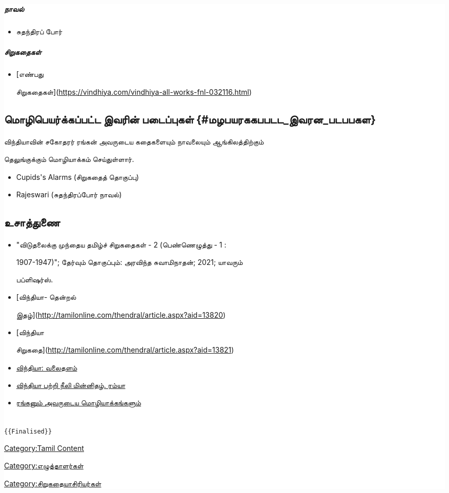 

##### நாவல்



-   சுதந்திரப் போர்



##### சிறுகதைகள்



-   [எண்பது

    சிறுகதைகள்](https://vindhiya.com/vindhiya-all-works-fnl-032116.html)



## மொழிபெயர்க்கப்பட்ட இவரின் படைப்புகள் {#மழபயரககபபடட_இவரன_படபபகள}



விந்தியாவின் சகோதரர் ரங்கன் அவருடைய கதைகளையும் நாவலையும் ஆங்கிலத்திற்கும்

தெலுங்குக்கும் மொழியாக்கம் செய்துள்ளார்.



-   Cupids\'s Alarms (சிறுகதைத் தொகுப்பு)

-   Rajeswari (சுதந்திரப்போர் நாவல்)



## உசாத்துணை



-   \"விடுதலைக்கு முந்தைய தமிழ்ச் சிறுகதைகள் - 2 (பெண்ணெழுத்து - 1 :

    1907-1947)\"; தேர்வும் தொகுப்பும்: அரவிந்த சுவாமிநாதன்; 2021; யாவரும்

    பப்ளிஷர்ஸ்.

-   [விந்தியா- தென்றல்

    இதழ்](http://tamilonline.com/thendral/article.aspx?aid=13820)

-   [விந்தியா

    சிறுகதை](http://tamilonline.com/thendral/article.aspx?aid=13821)

-   [விந்தியா: வலைதளம்](https://vindhiya.com/)

-   [விந்தியா பற்றி நீலி மின்னிதழ். ரம்யா](https://neeli.co.in/548/)

-   [ரங்கனும் அவருடைய மொழியாக்கங்களும்](https://www.jeyamohan.in/?p=181887)



```{=mediawiki}

{{Finalised}}

```

[Category:Tamil Content](Category:Tamil_Content "wikilink")

[Category:எழுத்தாளர்கள்](Category:எழுத்தாளர்கள் "wikilink")

[Category:சிறுகதையாசிரியர்கள்](Category:சிறுகதையாசிரியர்கள் "wikilink")

